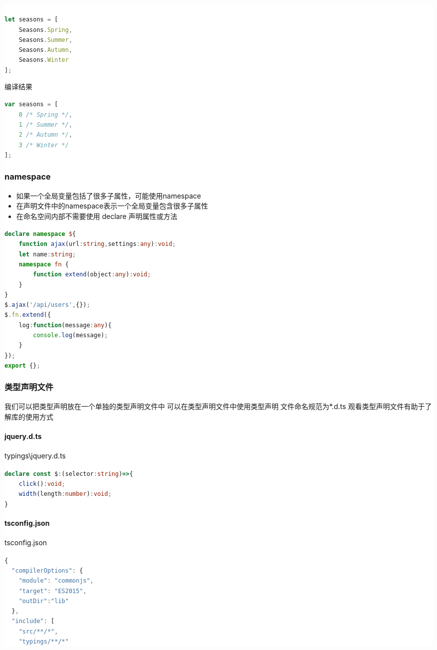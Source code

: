 ```ts

let seasons = [
    Seasons.Spring,
    Seasons.Summer,
    Seasons.Autumn,
    Seasons.Winter
];
```
编译结果
```ts
var seasons = [
    0 /* Spring */,
    1 /* Summer */,
    2 /* Autumn */,
    3 /* Winter */
];
```
### namespace
- 如果一个全局变量包括了很多子属性，可能使用namespace
- 在声明文件中的namespace表示一个全局变量包含很多子属性
- 在命名空间内部不需要使用 declare 声明属性或方法
```ts
declare namespace ${
    function ajax(url:string,settings:any):void;
    let name:string;
    namespace fn {
        function extend(object:any):void;
    }
}
$.ajax('/api/users',{});
$.fn.extend({
    log:function(message:any){
        console.log(message);
    }
});
export {};
```
### 类型声明文件
我们可以把类型声明放在一个单独的类型声明文件中
可以在类型声明文件中使用类型声明
文件命名规范为*.d.ts
观看类型声明文件有助于了解库的使用方式
#### jquery.d.ts
typings\jquery.d.ts
```ts
declare const $:(selector:string)=>{
    click():void;
    width(length:number):void;
}
```
#### tsconfig.json
tsconfig.json
```ts
{
  "compilerOptions": {
    "module": "commonjs",
    "target": "ES2015",  
    "outDir":"lib"
  },
  "include": [
    "src/**/*",
    "typings/**/*"
```